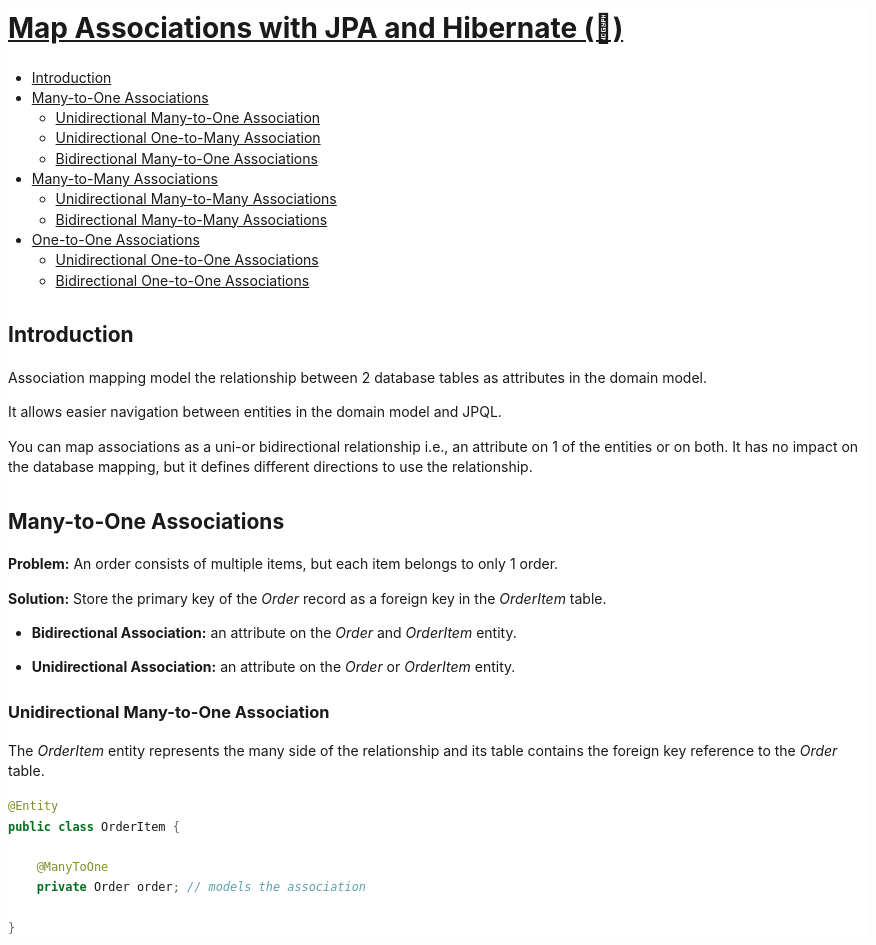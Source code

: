 # [Map Associations with JPA and Hibernate (🔗)](https://thorben-janssen.com/ultimate-guide-association-mappings-jpa-hibernate/)

- [Introduction](#introduction)
- [Many-to-One Associations](#many-to-one-associations)
  - [Unidirectional Many-to-One Association](#unidirectional-many-to-one-association)
  - [Unidirectional One-to-Many Association](#unidirectional-one-to-many-association)
  - [Bidirectional Many-to-One Associations](#bidirectional-many-to-one-associations)
- [Many-to-Many Associations](#many-to-many-associations)
  - [Unidirectional Many-to-Many Associations](#unidirectional-many-to-many-associations)
  - [Bidirectional Many-to-Many Associations](#bidirectional-many-to-many-associations)
- [One-to-One Associations](#one-to-one-associations)
  - [Unidirectional One-to-One Associations](#unidirectional-one-to-one-associations)
  - [Bidirectional One-to-One Associations](#bidirectional-one-to-one-associations)

## Introduction

Association mapping model the relationship between 2 database tables as attributes in the domain model.

It allows easier navigation between entities in the domain model and JPQL.

You can map associations as a uni-or bidirectional relationship i.e., an attribute on 1 of the entities or on both. It has no impact on the database mapping, but it defines different directions to use the relationship.

## Many-to-One Associations

**Problem:** An order consists of multiple items, but each item belongs to only 1 order.

**Solution:** Store the primary key of the _Order_ record as a foreign key in the _OrderItem_ table.

- **Bidirectional Association:** an attribute on the _Order_ and _OrderItem_ entity.

- **Unidirectional Association:** an attribute on the _Order_ or _OrderItem_ entity.

### Unidirectional Many-to-One Association

The _OrderItem_ entity represents the many side of the relationship and its table contains the foreign key reference to the _Order_ table.

```java
@Entity
public class OrderItem {

    @ManyToOne
    private Order order; // models the association

}
```
